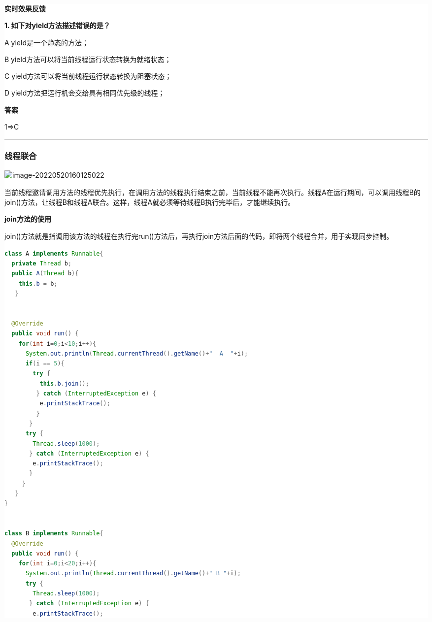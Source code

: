 **实时效果反馈**

**1. 如下对yield方法描述错误的是？**

A yield是一个静态的方法；

B yield方法可以将当前线程运行状态转换为就绪状态；

C yield方法可以将当前线程运行状态转换为阻塞状态；

D yield方法把运行机会交给具有相同优先级的线程；

**答案**

1=>C

---



### 线程联合

![image-20220520160125022](https://www.itbaizhan.com/wiki/imgs/image-20220520160125022-16530336861169.png?v=1.0.0)

当前线程邀请调用方法的线程优先执行，在调用方法的线程执行结束之前，当前线程不能再次执行。线程A在运行期间，可以调用线程B的join()方法，让线程B和线程A联合。这样，线程A就必须等待线程B执行完毕后，才能继续执行。

**join方法的使用**

join()方法就是指调用该方法的线程在执行完run()方法后，再执行join方法后面的代码，即将两个线程合并，用于实现同步控制。

```java
class A implements Runnable{
  private Thread b;
  public A(Thread b){
    this.b = b;
   }


  @Override
  public void run() {
    for(int i=0;i<10;i++){
      System.out.println(Thread.currentThread().getName()+"  A  "+i);
      if(i == 5){
        try {
          this.b.join();
         } catch (InterruptedException e) {
          e.printStackTrace();
         }
       }
      try {
        Thread.sleep(1000);
       } catch (InterruptedException e) {
        e.printStackTrace();
       }
     }
   }
}


class B implements Runnable{
  @Override
  public void run() {
    for(int i=0;i<20;i++){
      System.out.println(Thread.currentThread().getName()+" B "+i);
      try {
        Thread.sleep(1000);
       } catch (InterruptedException e) {
        e.printStackTrace();
```